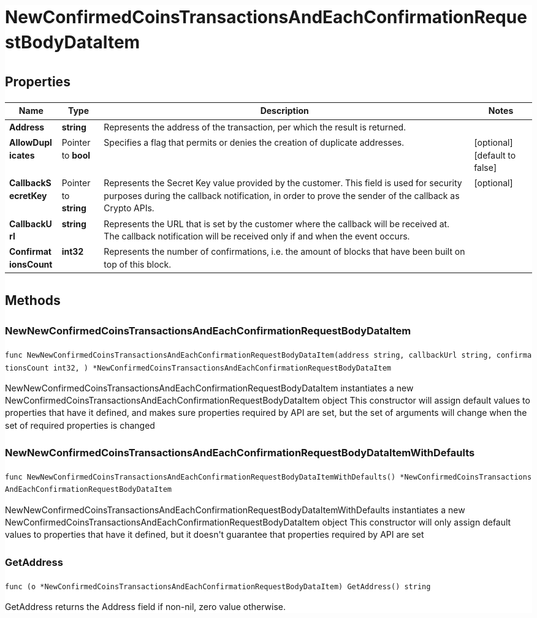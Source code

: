 # NewConfirmedCoinsTransactionsAndEachConfirmationRequestBodyDataItem

## Properties

Name | Type | Description | Notes
------------ | ------------- | ------------- | -------------
**Address** | **string** | Represents the address of the transaction, per which the result is returned. | 
**AllowDuplicates** | Pointer to **bool** | Specifies a flag that permits or denies the creation of duplicate addresses. | [optional] [default to false]
**CallbackSecretKey** | Pointer to **string** | Represents the Secret Key value provided by the customer. This field is used for security purposes during the callback notification, in order to prove the sender of the callback as Crypto APIs. | [optional] 
**CallbackUrl** | **string** | Represents the URL that is set by the customer where the callback will be received at. The callback notification will be received only if and when the event occurs. | 
**ConfirmationsCount** | **int32** | Represents the number of confirmations, i.e. the amount of blocks that have been built on top of this block. | 

## Methods

### NewNewConfirmedCoinsTransactionsAndEachConfirmationRequestBodyDataItem

`func NewNewConfirmedCoinsTransactionsAndEachConfirmationRequestBodyDataItem(address string, callbackUrl string, confirmationsCount int32, ) *NewConfirmedCoinsTransactionsAndEachConfirmationRequestBodyDataItem`

NewNewConfirmedCoinsTransactionsAndEachConfirmationRequestBodyDataItem instantiates a new NewConfirmedCoinsTransactionsAndEachConfirmationRequestBodyDataItem object
This constructor will assign default values to properties that have it defined,
and makes sure properties required by API are set, but the set of arguments
will change when the set of required properties is changed

### NewNewConfirmedCoinsTransactionsAndEachConfirmationRequestBodyDataItemWithDefaults

`func NewNewConfirmedCoinsTransactionsAndEachConfirmationRequestBodyDataItemWithDefaults() *NewConfirmedCoinsTransactionsAndEachConfirmationRequestBodyDataItem`

NewNewConfirmedCoinsTransactionsAndEachConfirmationRequestBodyDataItemWithDefaults instantiates a new NewConfirmedCoinsTransactionsAndEachConfirmationRequestBodyDataItem object
This constructor will only assign default values to properties that have it defined,
but it doesn't guarantee that properties required by API are set

### GetAddress

`func (o *NewConfirmedCoinsTransactionsAndEachConfirmationRequestBodyDataItem) GetAddress() string`

GetAddress returns the Address field if non-nil, zero value otherwise.
